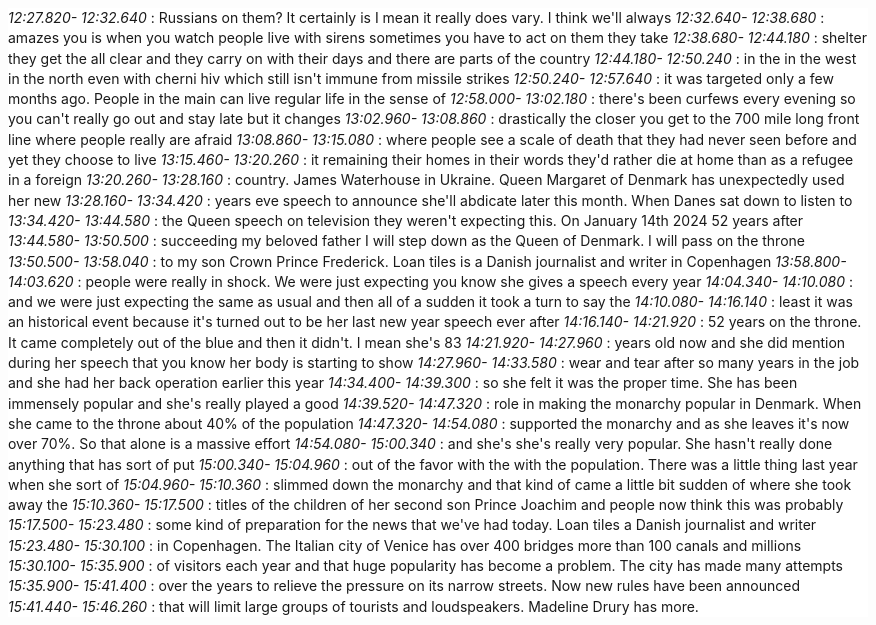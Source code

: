 *12:27.820- 12:32.640* :  Russians on them? It certainly is I mean it really does vary. I think we'll always
*12:32.640- 12:38.680* :  amazes you is when you watch people live with sirens sometimes you have to act on them they take
*12:38.680- 12:44.180* :  shelter they get the all clear and they carry on with their days and there are parts of the country
*12:44.180- 12:50.240* :  in the in the west in the north even with cherni hiv which still isn't immune from missile strikes
*12:50.240- 12:57.640* :  it was targeted only a few months ago. People in the main can live regular life in the sense of
*12:58.000- 13:02.180* :  there's been curfews every evening so you can't really go out and stay late but it changes
*13:02.960- 13:08.860* :  drastically the closer you get to the 700 mile long front line where people really are afraid
*13:08.860- 13:15.080* :  where people see a scale of death that they had never seen before and yet they choose to live
*13:15.460- 13:20.260* :  it remaining their homes in their words they'd rather die at home than as a refugee in a foreign
*13:20.260- 13:28.160* :  country. James Waterhouse in Ukraine. Queen Margaret of Denmark has unexpectedly used her new
*13:28.160- 13:34.420* :  years eve speech to announce she'll abdicate later this month. When Danes sat down to listen to
*13:34.420- 13:44.580* :  the Queen speech on television they weren't expecting this. On January 14th 2024 52 years after
*13:44.580- 13:50.500* :  succeeding my beloved father I will step down as the Queen of Denmark. I will pass on the throne
*13:50.500- 13:58.040* :  to my son Crown Prince Frederick. Loan tiles is a Danish journalist and writer in Copenhagen
*13:58.800- 14:03.620* :  people were really in shock. We were just expecting you know she gives a speech every year
*14:04.340- 14:10.080* :  and we were just expecting the same as usual and then all of a sudden it took a turn to say the
*14:10.080- 14:16.140* :  least it was an historical event because it's turned out to be her last new year speech ever after
*14:16.140- 14:21.920* :  52 years on the throne. It came completely out of the blue and then it didn't. I mean she's 83
*14:21.920- 14:27.960* :  years old now and she did mention during her speech that you know her body is starting to show
*14:27.960- 14:33.580* :  wear and tear after so many years in the job and she had her back operation earlier this year
*14:34.400- 14:39.300* :  so she felt it was the proper time. She has been immensely popular and she's really played a good
*14:39.520- 14:47.320* :  role in making the monarchy popular in Denmark. When she came to the throne about 40% of the population
*14:47.320- 14:54.080* :  supported the monarchy and as she leaves it's now over 70%. So that alone is a massive effort
*14:54.080- 15:00.340* :  and she's she's really very popular. She hasn't really done anything that has sort of put
*15:00.340- 15:04.960* :  out of the favor with the with the population. There was a little thing last year when she sort of
*15:04.960- 15:10.360* :  slimmed down the monarchy and that kind of came a little bit sudden of where she took away the
*15:10.360- 15:17.500* :  titles of the children of her second son Prince Joachim and people now think this was probably
*15:17.500- 15:23.480* :  some kind of preparation for the news that we've had today. Loan tiles a Danish journalist and writer
*15:23.480- 15:30.100* :  in Copenhagen. The Italian city of Venice has over 400 bridges more than 100 canals and millions
*15:30.100- 15:35.900* :  of visitors each year and that huge popularity has become a problem. The city has made many attempts
*15:35.900- 15:41.400* :  over the years to relieve the pressure on its narrow streets. Now new rules have been announced
*15:41.440- 15:46.260* :  that will limit large groups of tourists and loudspeakers. Madeline Drury has more.
